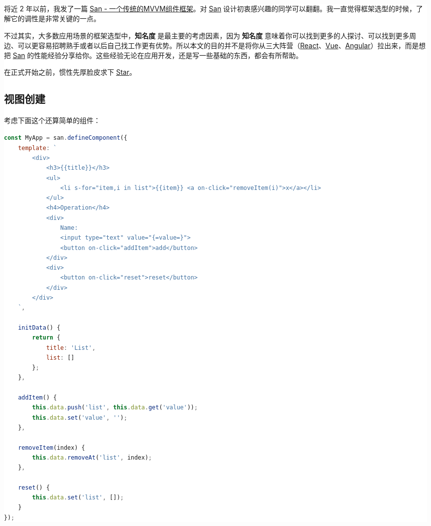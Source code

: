 

将近 2 年以前，我发了一篇 [San - 一个传统的MVVM组件框架](https://efe.baidu.com/blog/san-a-traditional-mvvm-component-framework/)。对 [San](https://baidu.github.io/san/) 设计初衷感兴趣的同学可以翻翻。我一直觉得框架选型的时候，了解它的调性是非常关键的一点。


不过其实，大多数应用场景的框架选型中，**知名度** 是最主要的考虑因素，因为 **知名度** 意味着你可以找到更多的人探讨、可以找到更多周边、可以更容易招聘熟手或者以后自己找工作更有优势。所以本文的目的并不是将你从三大阵营（[React](https://reactjs.org/)、[Vue](https://vuejs.org/)、[Angular](https://angular.io/)）拉出来，而是想把 [San](https://github.com/baidu/san/) 的性能经验分享给你。这些经验无论在应用开发，还是写一些基础的东西，都会有所帮助。


在正式开始之前，惯性先厚脸皮求下 [Star](https://github.com/baidu/san/)。


## 视图创建


考虑下面这个还算简单的组件：

```js
const MyApp = san.defineComponent({
    template: `
        <div>
            <h3>{{title}}</h3>
            <ul>
                <li s-for="item,i in list">{{item}} <a on-click="removeItem(i)">x</a></li>
            </ul>
            <h4>Operation</h4>
            <div>
                Name:
                <input type="text" value="{=value=}">
                <button on-click="addItem">add</button>
            </div>
            <div>
                <button on-click="reset">reset</button>
            </div>
        </div>
    `,

    initData() {
        return {
            title: 'List',
            list: []
        };
    },

    addItem() {
        this.data.push('list', this.data.get('value'));
        this.data.set('value', '');
    },

    removeItem(index) {
        this.data.removeAt('list', index);
    },

    reset() {
        this.data.set('list', []);
    }
});
```
